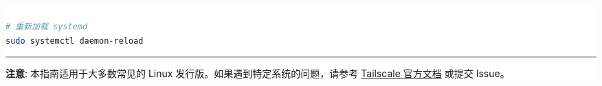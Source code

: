 ```bash

# 重新加载 systemd
sudo systemctl daemon-reload
```

---

**注意**: 本指南适用于大多数常见的 Linux 发行版。如果遇到特定系统的问题，请参考 [Tailscale 官方文档](https://tailscale.com/kb/) 或提交 Issue。
